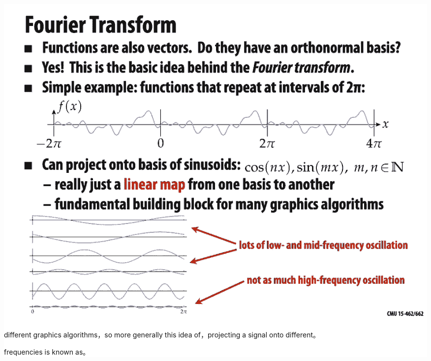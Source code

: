 ![](img/aeb00b6467ab383f146ee7bd41cc5401_83.png)

different graphics algorithms，so more generally this idea of，projecting a signal onto different。

frequencies is known as。
